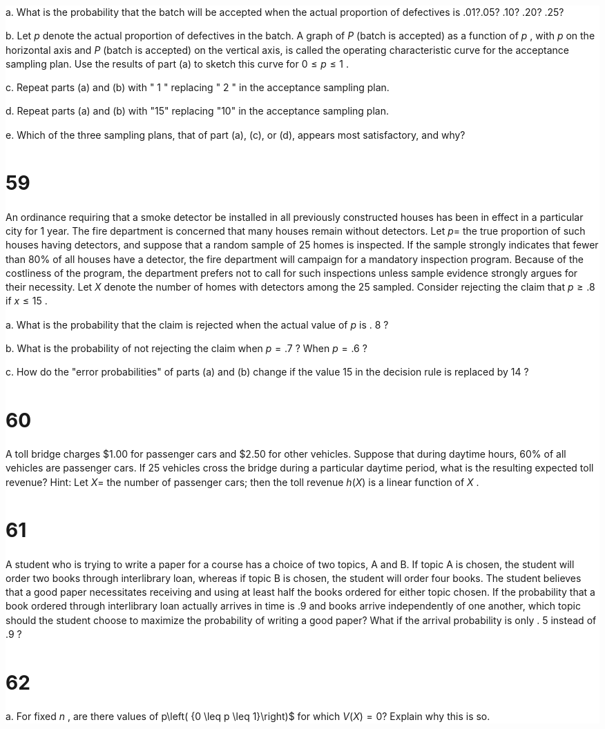 a\. What is the probability that the batch will be accepted when the actual proportion of defectives is .01?.05? .10? .20? .25?

b\. Let $p$ denote the actual proportion of defectives in the batch. A graph of $P$ (batch is accepted) as a function of $p$ , with $p$ on the horizontal axis and $P$ (batch is accepted) on the vertical axis, is called the operating characteristic curve for the acceptance sampling plan. Use the results of part (a) to sketch this curve for $0 \leq p \leq 1$ .

c\. Repeat parts (a) and (b) with \" 1 \"  replacing \" 2 \" in the acceptance sampling plan.

d\. Repeat parts (a) and (b) with \"15\" replacing \"10\" in the acceptance sampling plan.

e\. Which of the three sampling plans, that of part (a), (c), or (d), appears most satisfactory, and why?
# 59
An ordinance requiring that a smoke detector be installed in all previously constructed houses has been in effect in a particular city for 1 year. The fire department is concerned that many houses remain without detectors. Let $p =$ the true proportion of such houses having detectors, and suppose that a random sample of 25 homes is inspected. If the sample strongly indicates that fewer than ${80}\%$ of all houses have a detector, the fire department will campaign for a mandatory inspection program. Because of the costliness of the program, the department prefers not to call for such inspections unless sample evidence strongly argues for their necessity. Let $X$ denote the number of homes with detectors among the 25 sampled. Consider rejecting the claim that $p \geq {.8}$ if $x \leq {15}$ .

a\. What is the probability that the claim is rejected when the actual
value of $p$ is . 8 ?

b\. What is the probability of not rejecting the claim when $p = {.7}$ ?
When $p = {.6}$ ?

c\. How do the \"error probabilities\" of parts (a) and (b) change if
the value 15 in the decision rule is replaced by 14 ?
# 60
A toll bridge charges $\$ {1.00}$ for passenger cars and $\$ {2.50}$ for other vehicles. Suppose that during daytime hours, ${60}\%$ of all vehicles are passenger cars. If 25 vehicles cross the bridge during a particular daytime period, what is the resulting expected toll revenue? 
Hint: Let $X =$ the number of passenger cars; then the toll revenue $h\left( X\right)$ is a linear  function of $X$ .
# 61
A student who is trying to write a paper for a course has a choice of two topics, A and B. If topic A is chosen, the student will order two books through interlibrary loan, whereas if topic B is chosen, the student will order four books. The student believes that a good paper necessitates receiving and using at least half the books ordered for either topic chosen. If the probability that a book ordered through interlibrary loan actually arrives in time is .9 and books arrive independently of one another, which topic should the student choose to maximize the probability of writing a good paper? What if the arrival probability is only . 5 instead of .9 ?
# 62
a. For fixed $n$ , are there values of p\left( {0 \leq p \leq 1}\right)$ for which $V\left( X\right) = 0$? Explain why this is so.
